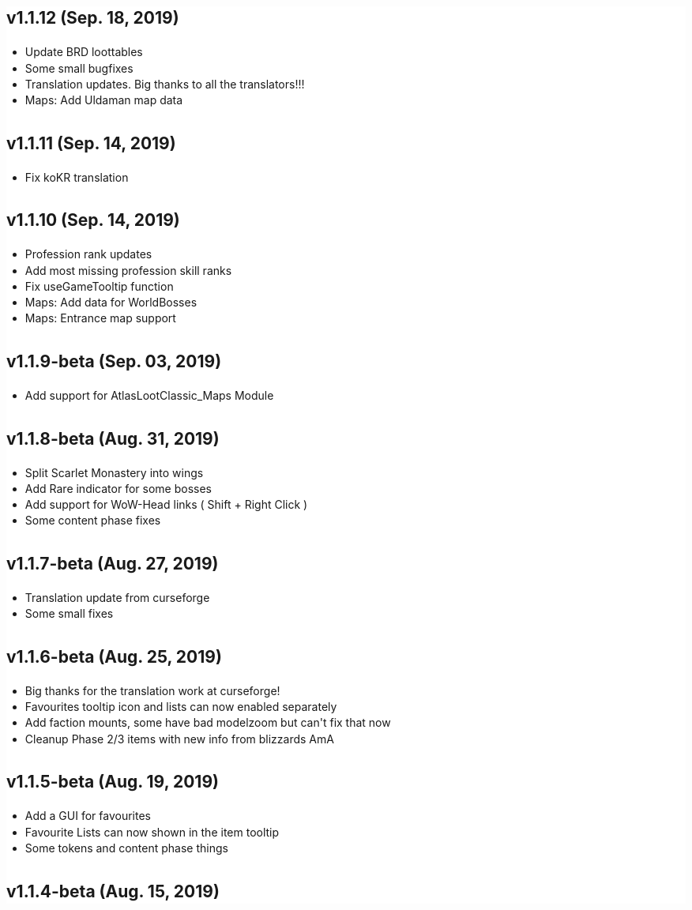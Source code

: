 ## v1.1.12 (Sep. 18, 2019)

- Update BRD loottables
- Some small bugfixes
- Translation updates. Big thanks to all the translators!!!
- Maps: Add Uldaman map data

## v1.1.11 (Sep. 14, 2019)

- Fix koKR translation

## v1.1.10 (Sep. 14, 2019)

- Profession rank updates
- Add most missing profession skill ranks
- Fix useGameTooltip function
- Maps: Add data for WorldBosses
- Maps: Entrance map support

## v1.1.9-beta (Sep. 03, 2019)

- Add support for AtlasLootClassic_Maps Module

## v1.1.8-beta (Aug. 31, 2019)

- Split Scarlet Monastery into wings
- Add Rare indicator for some bosses
- Add support for WoW-Head links ( Shift + Right Click )
- Some content phase fixes

## v1.1.7-beta (Aug. 27, 2019)

- Translation update from curseforge
- Some small fixes

## v1.1.6-beta (Aug. 25, 2019)

- Big thanks for the translation work at curseforge!
- Favourites tooltip icon and lists can now enabled separately
- Add faction mounts, some have bad modelzoom but can't fix that now
- Cleanup Phase 2/3 items with new info from blizzards AmA

## v1.1.5-beta (Aug. 19, 2019)

- Add a GUI for favourites
- Favourite Lists can now shown in the item tooltip
- Some tokens and content phase things

## v1.1.4-beta (Aug. 15, 2019)
